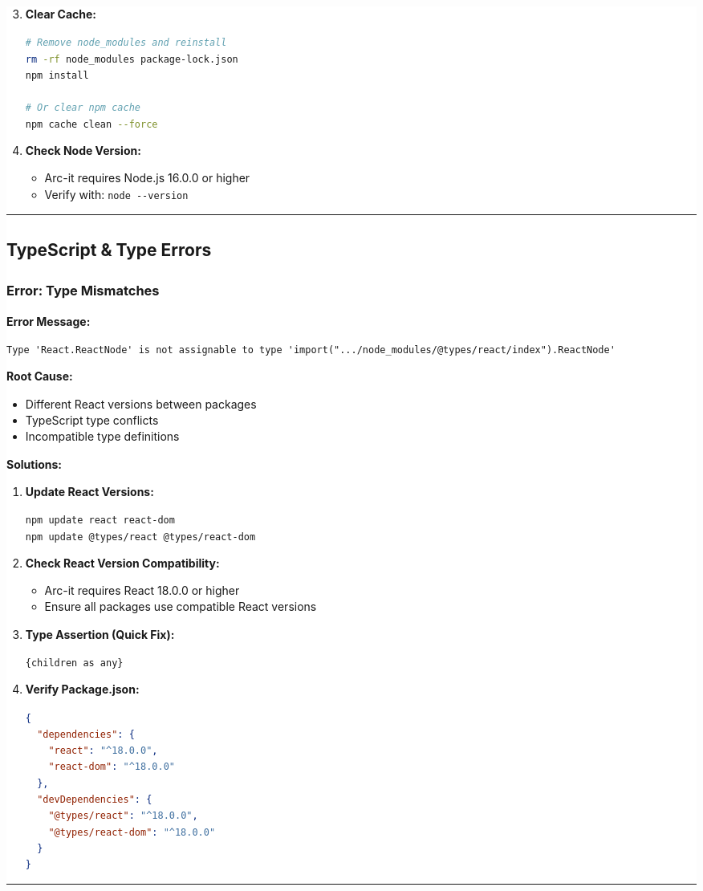 3. **Clear Cache:**
   ```bash
   # Remove node_modules and reinstall
   rm -rf node_modules package-lock.json
   npm install
   
   # Or clear npm cache
   npm cache clean --force
   ```

4. **Check Node Version:**
   - Arc-it requires Node.js 16.0.0 or higher
   - Verify with: `node --version`

---

## **TypeScript & Type Errors**

### **Error: Type Mismatches**

**Error Message:**
```
Type 'React.ReactNode' is not assignable to type 'import(".../node_modules/@types/react/index").ReactNode'
```

**Root Cause:**
- Different React versions between packages
- TypeScript type conflicts
- Incompatible type definitions

**Solutions:**

1. **Update React Versions:**
   ```bash
   npm update react react-dom
   npm update @types/react @types/react-dom
   ```

2. **Check React Version Compatibility:**
   - Arc-it requires React 18.0.0 or higher
   - Ensure all packages use compatible React versions

3. **Type Assertion (Quick Fix):**
   ```tsx
   {children as any}
   ```

4. **Verify Package.json:**
   ```json
   {
     "dependencies": {
       "react": "^18.0.0",
       "react-dom": "^18.0.0"
     },
     "devDependencies": {
       "@types/react": "^18.0.0",
       "@types/react-dom": "^18.0.0"
     }
   }
   ```

---